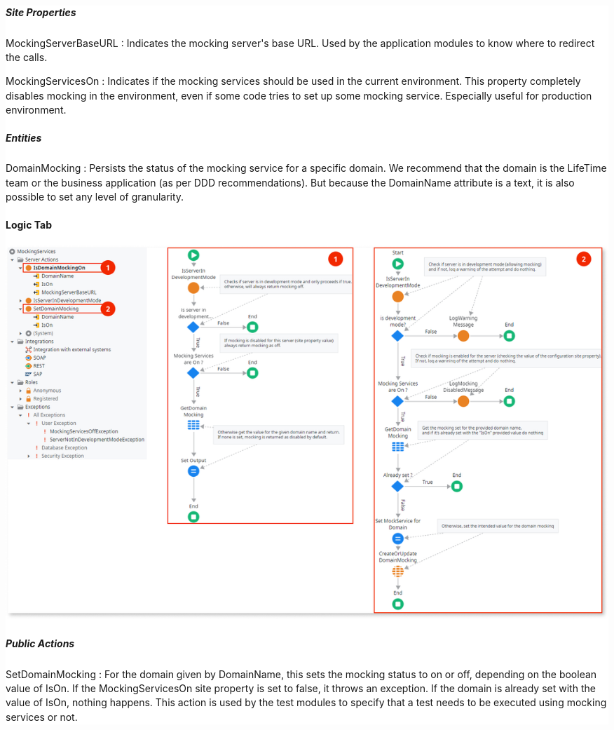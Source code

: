 ##### Site Properties

MockingServerBaseURL
:   Indicates the mocking server's base URL. Used by the application modules to know where to redirect the calls.

MockingServicesOn
:   Indicates if the mocking services should be used in the current environment. This property completely disables mocking in the environment, even if some code tries to set up some mocking service. Especially useful for production environment.

##### Entities

DomainMocking
:   Persists the status of the mocking service for a specific domain. We recommend that the domain is the LifeTime team or the business application (as per DDD recommendations). But because the DomainName attribute is a text, it is also possible to set any level of granularity.

#### Logic Tab

![Screenshot of the logic tab for the MockingServices module, detailing the public actions available for setting and checking domain mocking status, and the exceptions that can be thrown.](images/strategy-mockingservices-logic-ss.png "Mocking Services Logic Overview")

##### Public Actions

SetDomainMocking
:   For the domain given by DomainName, this sets the mocking status to on or off, depending on the boolean value of IsOn. If the MockingServicesOn site property is set to false, it throws an exception. If the domain is already set with the value of IsOn, nothing happens.
    This action is used by the test modules to specify that a test needs to be executed using mocking services or not.
